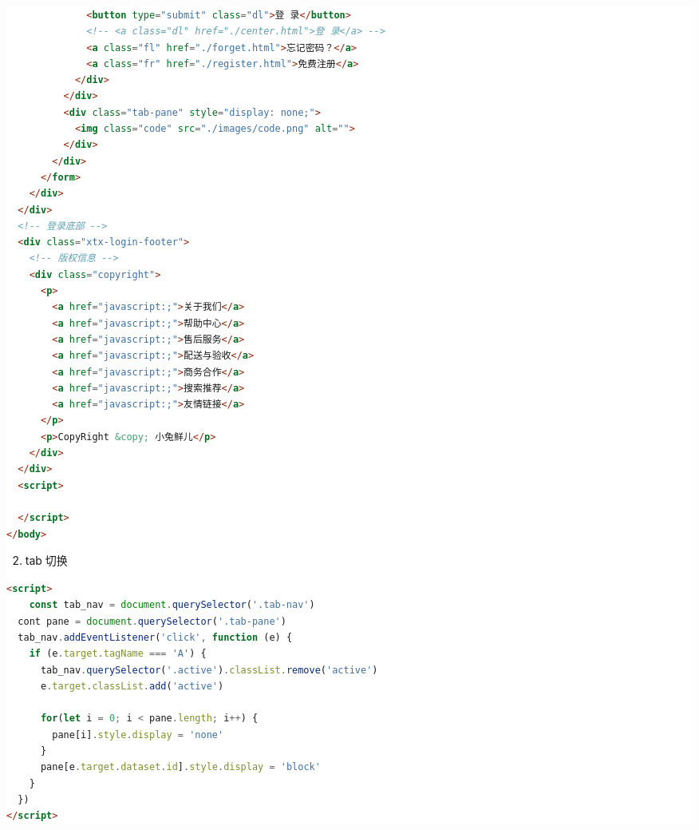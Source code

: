 ```html
              <button type="submit" class="dl">登 录</button>
              <!-- <a class="dl" href="./center.html">登 录</a> -->
              <a class="fl" href="./forget.html">忘记密码？</a>
              <a class="fr" href="./register.html">免费注册</a>
            </div>
          </div>
          <div class="tab-pane" style="display: none;">
            <img class="code" src="./images/code.png" alt="">
          </div>
        </div>
      </form>
    </div>
  </div>
  <!-- 登录底部 -->
  <div class="xtx-login-footer">
    <!-- 版权信息 -->
    <div class="copyright">
      <p>
        <a href="javascript:;">关于我们</a>
        <a href="javascript:;">帮助中心</a>
        <a href="javascript:;">售后服务</a>
        <a href="javascript:;">配送与验收</a>
        <a href="javascript:;">商务合作</a>
        <a href="javascript:;">搜索推荐</a>
        <a href="javascript:;">友情链接</a>
      </p>
      <p>CopyRight &copy; 小兔鲜儿</p>
    </div>
  </div>
  <script>

  </script>
</body>
```

2. tab 切换

```html
<script>
	const tab_nav = document.querySelector('.tab-nav')
  cont pane = document.querySelector('.tab-pane')
  tab_nav.addEventListener('click', function (e) {
    if (e.target.tagName === 'A') {
      tab_nav.querySelector('.active').classList.remove('active')
      e.target.classList.add('active')
      
      for(let i = 0; i < pane.length; i++) {
        pane[i].style.display = 'none'
      }
      pane[e.target.dataset.id].style.display = 'block'
    }
  })
</script>
```

